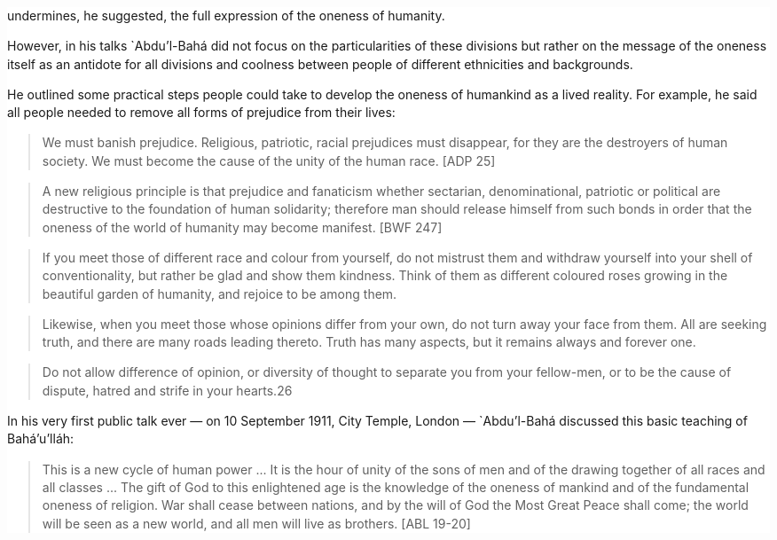 undermines, he suggested, the full expression of the oneness of
humanity.

However, in his talks `Abdu’l-Bahá did not focus on the
particularities of these divisions but rather on the message of
the oneness itself as an antidote for all divisions and coolness
between people of different ethnicities and backgrounds.

He outlined some practical steps people could take to
develop the oneness of humankind as a lived reality. For
example, he said all people needed to remove all forms of
prejudice from their lives:

> We must banish prejudice. Religious, patriotic, racial
> prejudices must disappear, for they are the destroyers
> of human society. We must become the cause of the
> unity of the human race. [ADP 25]

> A new religious principle is that prejudice and
> fanaticism whether sectarian, denominational, patriotic
> or political are destructive to the foundation of human
> solidarity; therefore man should release himself from
> such bonds in order that the oneness of the world of
> humanity may become manifest. [BWF 247]

> If you meet those of different race and colour from
> yourself, do not mistrust them and withdraw yourself
> into your shell of conventionality, but rather be glad
> and show them kindness. Think of them as different
> coloured roses growing in the beautiful garden of
> humanity, and rejoice to be among them.

> Likewise, when you meet those whose opinions differ
> from your own, do not turn away your face from them.
> All are seeking truth, and there are many roads leading
> thereto. Truth has many aspects, but it remains always
> and forever one.

> Do not allow difference of opinion, or diversity of
> thought to separate you from your fellow-men, or to be
> the cause of dispute, hatred and strife in your hearts.26

In his very first public talk ever — on 10 September 1911,
City Temple, London — `Abdu’l-Bahá discussed this basic
teaching of Bahá’u’lláh:

> This is a new cycle of human power ... It is the hour of
> unity of the sons of men and of the drawing together of
> all races and all classes ... The gift of God to this
> enlightened age is the knowledge of the oneness of
> mankind and of the fundamental oneness of religion.
> War shall cease between nations, and by the will of God
> the Most Great Peace shall come; the world will be seen
> as a new world, and all men will live as brothers. [ABL
> 19-20]
